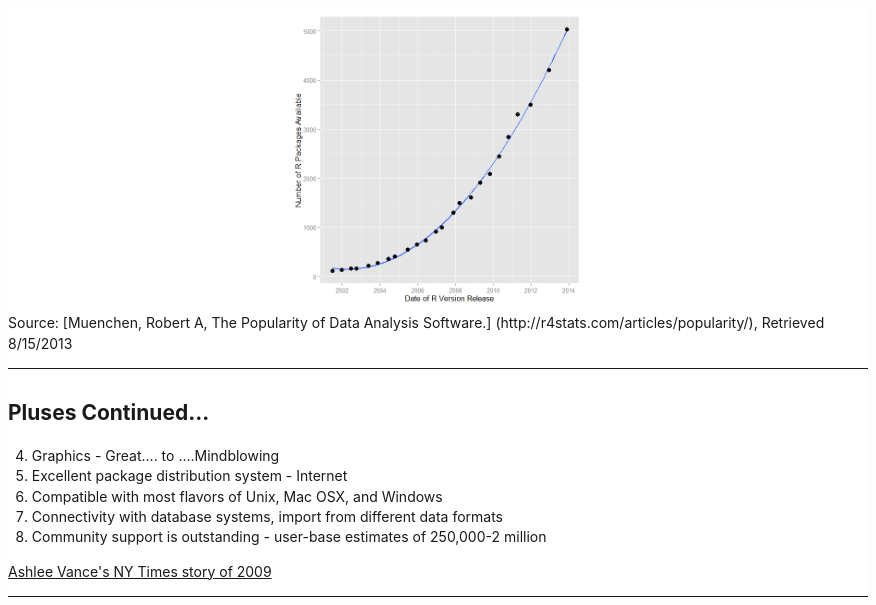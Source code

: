 <center><img src="assets/img/fig_10_cran1.png" alt="http://r4stats.com/2013/03/19/r-2012-growth-exceeds-sas-all-time-total/" title= "http://r4stats.com/2013/03/19/r-2012-growth-exceeds-sas-all-time-total/" width= "400" height = "300" ></center>
Source: [Muenchen, Robert A, The Popularity of Data Analysis Software.] (http://r4stats.com/articles/popularity/), Retrieved 8/15/2013

---

## Pluses Continued...

4. Graphics - Great.... to ....Mindblowing
5. Excellent package distribution system - Internet
6. Compatible with most flavors of Unix, Mac OSX, and Windows
7. Connectivity with database systems, import from different data formats
8. Community support is outstanding - user-base estimates of 250,000-2 million

<a href= "http://www.nytimes.com/2009/01/07/technology/business-computing/07program.html" target= "_blank"> Ashlee Vance's NY Times story of 2009</a></small>

---
